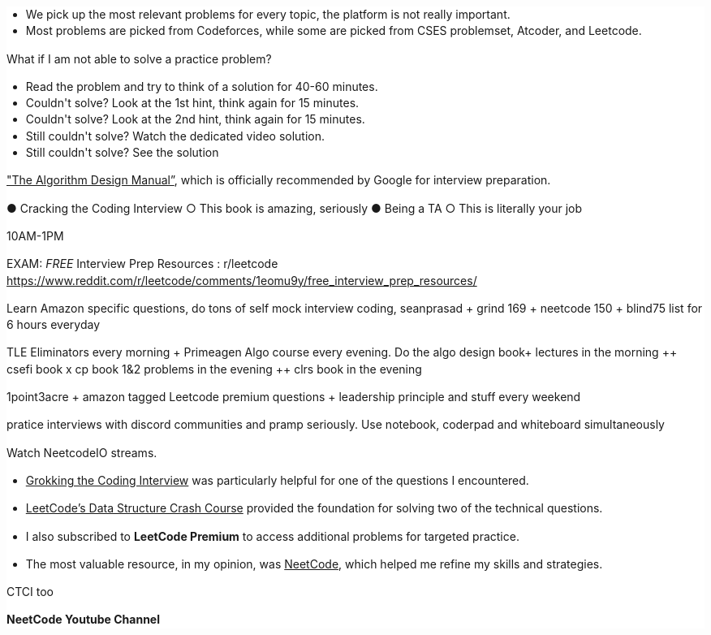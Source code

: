 - We pick up the most relevant problems for every topic, the platform is not really important.
- Most problems are picked from Codeforces, while some are picked from CSES problemset, Atcoder, and Leetcode.

What if I am not able to solve a practice problem?

- Read the problem and try to think of a solution for 40-60 minutes.
- Couldn't solve? Look at the 1st hint, think again for 15 minutes.
- Couldn't solve? Look at the 2nd hint, think again for 15 minutes.
- Still couldn't solve? Watch the dedicated video solution.
- Still couldn't solve? See the solution

["The Algorithm Design Manual”](https://www.amazon.com/Algorithm-Design-Manual-Steven-Skiena/dp/1849967202), which is officially recommended by Google for interview preparation.

● Cracking the Coding Interview
	○ This book is amazing, seriously
● Being a TA
	○ This is literally your job 

10AM-1PM

EXAM: *FREE* Interview Prep Resources : r/leetcode
https://www.reddit.com/r/leetcode/comments/1eomu9y/free_interview_prep_resources/


Learn Amazon specific questions, do tons of self mock interview coding, seanprasad + grind 169 + neetcode 150 + blind75 list for 6 hours everyday 

TLE Eliminators every morning + Primeagen Algo course every evening.  Do the algo design book+ lectures in the morning ++ csefi book x cp book 1&2 problems in the evening ++  clrs book in the evening 


1point3acre + amazon tagged Leetcode premium questions + leadership principle and stuff every weekend

pratice interviews with discord communities and pramp seriously. Use notebook, coderpad and whiteboard simultaneously

Watch NeetcodeIO streams.


- [Grokking the Coding Interview](https://www.designgurus.io/course-play/grokking-the-coding-interview/doc/solution-contains-duplicate) was particularly helpful for one of the questions I encountered.
    
- [LeetCode’s Data Structure Crash Course](https://leetcode.com/explore/interview/card/leetcodes-interview-crash-course-data-structures-and-algorithms/) provided the foundation for solving two of the technical questions.
    
- I also subscribed to **LeetCode Premium** to access additional problems for targeted practice.
    
- The most valuable resource, in my opinion, was [NeetCode](https://neetcode.io/), which helped me refine my skills and strategies.


CTCI too


**NeetCode Youtube Channel**
